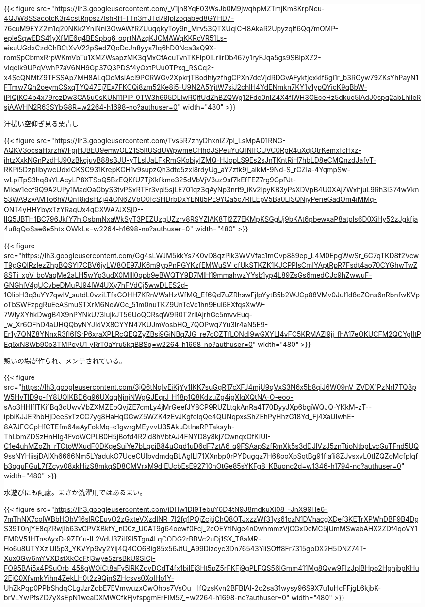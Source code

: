 

{{< figure src="https://lh3.googleusercontent.com/_V1jh8YqE03WsJb0M9jwqhpMZTmjKm8KrpNcu-4QJW8SSacotcK3r4cstRnpsz7IshRH-TTn3mJTd79Iplzoqabed8GYHD7-76cuM9EYZ2m1q20NKk2YniNni3OwAWfRZUuqqkyToy9n_Mrv53QTXUqIC-I8AkaR2Upyzqlf6Qq7mOMP-epleSqwEDS41yXfME6q4BESpbq6_oqrtNAzqKJCMAWqKKRcVR51Ls-eisuUGdxCzdChBCtXvV22pSedZQoDcJn8yys7Iq6hD0Nca3sQ9X-romSpCbmxRrpWKmVbTu1XMZWsapzMK3qMxCfAcuTvnTKFIp0ILriirDb467y1ryFJqa5gs9SBIpXZ2-vIqcIk9UPqVwhP7aV6NH9Gp37Q3PDSf4yOxtPUu0TPxq_RSCq2-x4ScQNMtZ9TFSSAp7MH8ALqOcMsiAcl9PCRWGv2XpkrjTBodhiyzfhgCPXn7dcVjdRDGvAFyktjcxkIf6gi1r_b3RGyw79ZKsYhPayN1FTmw7Qh2oeymCSxqTYQ47Ej7Ex7FKCQi8zm52Ke8i5-U9N2A5YjtW7siJ2chlH4YdENmkn7KY1v1ypQYicK9qBbW-iPIQjKC4b4x79rczDw3CA5u0sKUN11PlP_0TW3h695DLIwR0jfUdZhBZQWg12Fde0nIZ4X4flWH3GEceHz5dkue5lAdJ0spq2abLhileRsjAAVHN2R63SYbG8R=w2264-h1698-no?authuser=0" width="480" >}}

汗拭い空仰ぎ見る栗青し


{{< figure src="https://lh3.googleusercontent.com/Tvs5R7znyDhxniZ7pl_LsMpAD1RNG-AQKV3ocsaHxrzhWFgjHJBEU9emwOL21S5ltUSdUWpwmeCHhdJSPeuYuQfNIfCUVC0RpR4uXdjOtrKemxfcHxz-ihtzXxkNGnPzdHJ90zBkcjuvB88sBJU-yTLslJaLFkRmGKobiyIZMQ-HJopLS9Es2sJnTKntRiH7hbLD8eCMQnzdJafvT-RKPi5DzplIbywcUdxICKSC931KrepKCH1v9supzQh3dtq5zxl8rdyUg_aY7ztk9j_aikM-9Nd-S_rCZIa-4YqmpSw-wLpiTpS3hq8sYLAeyLP8XTSoQ5BzEQKfU7TjXkfkmo325dVbVjV3uz9sf7kEfFEZ7rg9GpPJt-MIew1eef9Q9A2UPy1MadOaGbyS3tvPSxRTFr3vpl5sjLE701qz3qAyNp3nrt9_iKv2IpyKB3yPsXDVpB4U0XAj7WxhjuL9Rh3I374wVkn53WA9zvAMTo6hWQnf8idsHZj44ON6ZVbO0fcSHDrbDxYENtl5PE9YQa5c7RfLEpV5Ba0LlSQNjyPerieGadOm4iMMq-ONT4yHHYbyxTzYRagUx4gCXWA7JXSjD--lIQ5JBTH1BC796JkfY7hlOsbmNxaWkSyT3PEZUzgUZzrv8RSYZlAK8Tl2Z7EKMpKSGgUj9bKAt6pbewxaP8atpls6D0XiHy52zJgkfja4u8qQoSae6e5htxIOWkLs=w2264-h1698-no?authuser=0" width="480" >}}

{{< figure src="https://lh3.googleusercontent.com/Gg4sLWJM5kkYs7K0vD8qzPlk3WVVfac1mOvp889ep_L4M0EpgWwSr_6C7qTKD8f2VcwT9gGQlRzlezZhpBQSYl7CBV6jyLW8OE97JK6m9ypPnPGYKzfEMWuSV_cfUkSTKZK1KJCPPlsCmIYAptRpR7Fsdt4ao70CYGhwTwZ8STi_xpV_boVaqMe2aLH5wYp3udX0MIll0qpb9eBWQTY9D7MlH19mmahwzYYsb1yp4L89ZsGs6medCJc9hZwwuF-GNGhIV4gUCybeDMuPJ94IW4UXy7hFVdCj5wwDLES2d-1OlioH3q3uYY7qwIV_sutdL0vziLTfaGOHH7KRnVWsHzWfMQ_Ef6Qd7uZRhswFjlpYytB5b2WJCp88VMv0JuI1d8eZOns6nRbnfwKVpoTbSWFzpgRuEeASmuSTXrM6NeWGc_51m0nuTKZ9UnTcVc1hn9Eul6EXfqsXwW-7WIyXYhkDwgB4X9nPYNkU73IujkJT56UoQCRsqW9R0T2rIlAjrhGc5mvvEuq-_w_Xr6OFhD4aUHQQbyNYJldVX8CYYN47KUJmVosbHQ_7QOPwq7Yu3Ir4aN5E9-Er1y7QNZ8YNnxR3fl6fSrP6xraXPLRcQEQZyZBsi9GiNBq7JG_re7cOZTfLONdI9wGXYLI4vFC5KRMAZl9jj_fhA17eOKUCFM2QCYglItPEq5xN8Wb90o3TMPcyU1_yRrT0aYru5kqBBSq=w2264-h1698-no?authuser=0" width="480" >}}

憩いの場が作られ、メンテされている。


{{< figure src="https://lh3.googleusercontent.com/3jQ6tNqIvEiKjYy1IKK7suGgR17cXFJ4mjU9qVxS3N6x5b8qiJ6W09nV_ZVDX1PzNrI7TQ8pW5HvTlD9p-fY8UQlKBD6g96UXqqNjnjNWgGJEqrJ_H18p1Q8KdzuZg4jgXlqXQtNA-O-eoo-sAo3HHlflTKi1Bq3cUwvVbZXMZEbQvjZE7cmLy4jMrGeefJY8CP9RUZLtqkAnRa4T70DyyJXp6bgjWQJQ-YKkM-zT--ipbiKJJERhbHjDeeSxTzCC7yg8HaHqGGwZ5WZK4zEvJKgfolqQe4QUNqpxsShZEhPyHhzG18Yd_Fj4XaUIwhE-8A7JFCCpHfCTEfm64aAyFokMq-e1gwrgMEyvvU35AkuDtInaRPTaksyh-ThLbmZDSzHnHIg4FvoWCPLB0H5jBofd4R2ld8hVbtAJ4FNYD8y8kj7CwnqxOfKiUI-C1e4uhMZoZh_rTOtoWXudF0DKgeSuiYe7bLgciB84uOgd1uD6dF7ztA6_q9FSAapSzfRmXk5s3dDJlVzJ5znTtioNtbpLvcGuTFnd5UQ9ssNYHiisjDAlXh6666Nm5LYadukO7UceCUIbvdmdqBLAgILl71XXnbp0rPYDugqz7H68ooXpSqtBg91fIa1i8ZJvsxvL0tIZQZoMcfplqfb3qguFGuL7fZcyv08xkHizS8mkqSD8CMVrxM9dIEUcbEsE92710nOtGe85sYKFg8_KBuonc2d=w1346-h1794-no?authuser=0" width="480" >}}

水遊びにも配慮。まさか洗濯用ではあるまい。


{{< figure src="https://lh3.googleusercontent.com/iDHw1Dl9TebuY6D4tN9J8mdkuXI08_-JnX99He6-7mThNX7colWBbHOhV16slRCEuvO2zGxteVXzdINR_7I2fq1PQjZcjtjChQ8OTJxzzWf31ys61czN1DVhacgXDef3KETrXPWhDBF9B4DgS39T0njYE8qZRwjIb63vCPVXBktY_nD0z_U0AT9g64oewf0Fcj_2cOEYtINge4n0whmmzVjCGxDcMC5jUmMSwabAHX2ZDf4qoVY1EMDV51HTnsAyxD-9ZD1u-IL2VdU3ZiIf9l5Tgo4LqCODG2rBBVc2uDj1SX_T8aMR-Ho6u8UTYXziUl5p3_YKVYp9vy2Yij4Q4CO6Big85x56JtU_A99Dizcyc3Dn76543YiiSOff8Fr7315gbDX2H5DNZ74T-Xux0Gw6mYVXDstXkCdFtj3wye5zrsBkU9SlCj-FO95BAj5x4PSuOrb_458gWOiCt8aFy5lRKZovDCdT4fx1bilEj3Ht5pZ5rFKFj9gPLFQS56IGmm411Mg8Qvw9FIzJplBHpo2HghjbpKHu2EjC0XfvmkYihn4ZekLH0t2z9QjnSZHcsvs0XoIHo1Y-UhZkPqp0PPbShdqCLgJzrZqbE7EVmwuzxCwOhbs7VsOu__IfQzsKvn2BFBIAl-2c2sa31wysy96S9X7u1uHcFFjgL6kjbK-brVLYwPfsZD7yXsEpN1weaDXMWCfkFjvfspgmErFlM57_=w2264-h1698-no?authuser=0" width="480" >}}
